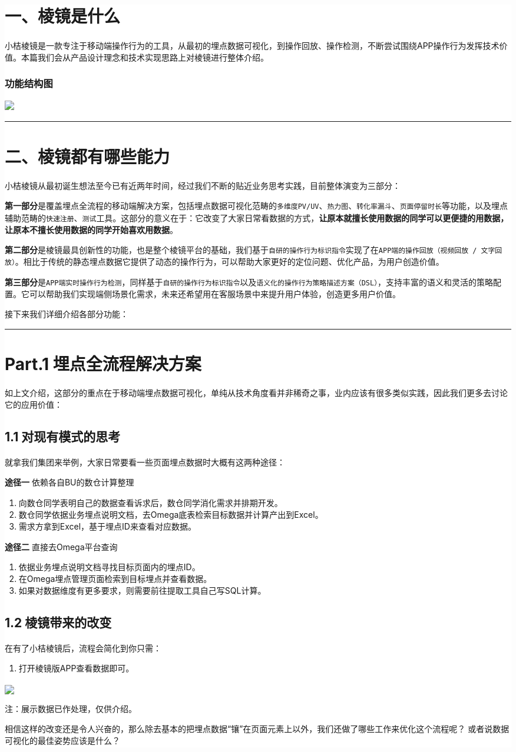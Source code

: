# 一、棱镜是什么
小桔棱镜是一款专注于移动端操作行为的工具，从最初的埋点数据可视化，到操作回放、操作检测，不断尝试围绕APP操作行为发挥技术价值。本篇我们会从产品设计理念和技术实现思路上对棱镜进行整体介绍。

### 功能结构图
![](https://view.didistatic.com/static/dcms/1jt5q5bqvkesdosxf_1114x435.png)

- - - -

# 二、棱镜都有哪些能力
小桔棱镜从最初诞生想法至今已有近两年时间，经过我们不断的贴近业务思考实践，目前整体演变为三部分：

**第一部分**是覆盖埋点全流程的移动端解决方案，包括埋点数据可视化范畴的`多维度PV/UV`、`热力图`、`转化率漏斗`、`页面停留时长`等功能，以及埋点辅助范畴的`快速注册`、`测试`工具。这部分的意义在于：它改变了大家日常看数据的方式，**让原本就擅长使用数据的同学可以更便捷的用数据，让原本不擅长使用数据的同学开始喜欢用数据**。

**第二部分**是棱镜最具创新性的功能，也是整个棱镜平台的基础，我们基于`自研的操作行为标识指令`实现了在`APP端的操作回放（视频回放 / 文字回放）`。相比于传统的静态埋点数据它提供了动态的操作行为，可以帮助大家更好的定位问题、优化产品，为用户创造价值。

**第三部分**是`APP端实时操作行为检测`，同样基于`自研的操作行为标识指令`以及`语义化的操作行为策略描述方案（DSL）`，支持丰富的语义和灵活的策略配置。它可以帮助我们实现端侧场景化需求，未来还希望用在客服场景中来提升用户体验，创造更多用户价值。

接下来我们详细介绍各部分功能：

- - - -

# Part.1 埋点全流程解决方案
如上文介绍，这部分的重点在于移动端埋点数据可视化，单纯从技术角度看并非稀奇之事，业内应该有很多类似实践，因此我们更多去讨论它的应用价值：

## 1.1 对现有模式的思考
就拿我们集团来举例，大家日常要看一些页面埋点数据时大概有这两种途径：

**途径一**  依赖各自BU的数仓计算整理
1. 向数仓同学表明自己的数据查看诉求后，数仓同学消化需求并排期开发。
2. 数仓同学依据业务埋点说明文档，去Omega底表检索目标数据并计算产出到Excel。
3. 需求方拿到Excel，基于埋点ID来查看对应数据。

**途径二**  直接去Omega平台查询
1. 依据业务埋点说明文档寻找目标页面内的埋点ID。
2. 在Omega埋点管理页面检索到目标埋点并查看数据。
3. 如果对数据维度有更多要求，则需要前往提取工具自己写SQL计算。

## 1.2 棱镜带来的改变
在有了小桔棱镜后，流程会简化到你只需：
1. 打开棱镜版APP查看数据即可。

<img src="https://view.didistatic.com/static/dcms/olv821jdm5keph38zf_1242x2208_compress.jpeg" width="272" hegiht="480" align=center />

注：展示数据已作处理，仅供介绍。

相信这样的改变还是令人兴奋的，那么除去基本的把埋点数据“镶”在页面元素上以外，我们还做了哪些工作来优化这个流程呢？ 或者说数据可视化的最佳姿势应该是什么？
